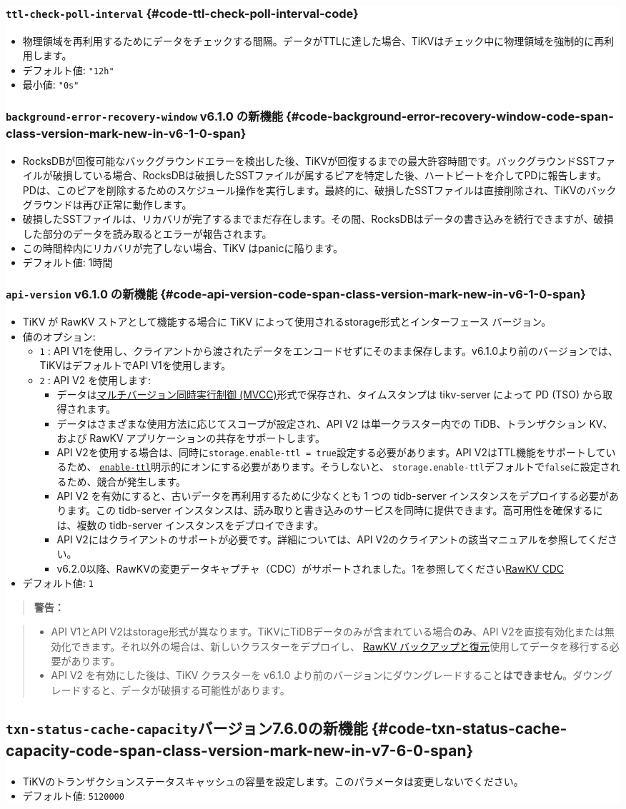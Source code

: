 ### <code>ttl-check-poll-interval</code> {#code-ttl-check-poll-interval-code}

-   物理領域を再利用するためにデータをチェックする間隔。データがTTLに達した場合、TiKVはチェック中に物理領域を強制的に再利用します。
-   デフォルト値: `"12h"`
-   最小値: `"0s"`

### <code>background-error-recovery-window</code> <span class="version-mark">v6.1.0 の新機能</span> {#code-background-error-recovery-window-code-span-class-version-mark-new-in-v6-1-0-span}

-   RocksDBが回復可能なバックグラウンドエラーを検出した後、TiKVが回復するまでの最大許容時間です。バックグラウンドSSTファイルが破損している場合、RocksDBは破損したSSTファイルが属するピアを特定した後、ハートビートを介してPDに報告します。PDは、このピアを削除するためのスケジュール操作を実行します。最終的に、破損したSSTファイルは直接削除され、TiKVのバックグラウンドは再び正常に動作します。
-   破損したSSTファイルは、リカバリが完了するまでまだ存在します。その間、RocksDBはデータの書き込みを続行できますが、破損した部分のデータを読み取るとエラーが報告されます。
-   この時間枠内にリカバリが完了しない場合、TiKV はpanicに陥ります。
-   デフォルト値: 1時間

### <code>api-version</code> <span class="version-mark">v6.1.0 の新機能</span> {#code-api-version-code-span-class-version-mark-new-in-v6-1-0-span}

-   TiKV が RawKV ストアとして機能する場合に TiKV によって使用されるstorage形式とインターフェース バージョン。
-   値のオプション:
    -   `1` : API V1を使用し、クライアントから渡されたデータをエンコードせずにそのまま保存します。v6.1.0より前のバージョンでは、TiKVはデフォルトでAPI V1を使用します。
    -   `2` : API V2 を使用します:
        -   データは[マルチバージョン同時実行制御 (MVCC)](/glossary.md#multi-version-concurrency-control-mvcc)形式で保存され、タイムスタンプは tikv-server によって PD (TSO) から取得されます。
        -   データはさまざまな使用方法に応じてスコープが設定され、API V2 は単一クラスター内での TiDB、トランザクション KV、および RawKV アプリケーションの共存をサポートします。
        -   API V2を使用する場合は、同時に`storage.enable-ttl = true`設定する必要があります。API V2はTTL機能をサポートしているため、 [`enable-ttl`](#enable-ttl)明示的にオンにする必要があります。そうしないと、 `storage.enable-ttl`デフォルトで`false`に設定されるため、競合が発生します。
        -   API V2 を有効にすると、古いデータを再利用するために少なくとも 1 つの tidb-server インスタンスをデプロイする必要があります。この tidb-server インスタンスは、読み取りと書き込みのサービスを同時に提供できます。高可用性を確保するには、複数の tidb-server インスタンスをデプロイできます。
        -   API V2にはクライアントのサポートが必要です。詳細については、API V2のクライアントの該当マニュアルを参照してください。
        -   v6.2.0以降、RawKVの変更データキャプチャ（CDC）がサポートされました。1を参照してください[RawKV CDC](https://tikv.org/docs/latest/concepts/explore-tikv-features/cdc/cdc)
-   デフォルト値: `1`

> **警告：**

> -   API V1とAPI V2はstorage形式が異なります。TiKVにTiDBデータのみが含まれている場合**のみ**、API V2を直接有効化または無効化できます。それ以外の場合は、新しいクラスターをデプロイし、 [RawKV バックアップと復元](https://tikv.org/docs/latest/concepts/explore-tikv-features/backup-restore/)使用してデータを移行する必要があります。
> -   API V2 を有効にした後は、TiKV クラスターを v6.1.0 より前のバージョンにダウングレードすること**はできません**。ダウングレードすると、データが破損する可能性があります。

## <code>txn-status-cache-capacity</code><span class="version-mark">バージョン7.6.0の新機能</span> {#code-txn-status-cache-capacity-code-span-class-version-mark-new-in-v7-6-0-span}

-   TiKVのトランザクションステータスキャッシュの容量を設定します。このパラメータは変更しないでください。
-   デフォルト値: `5120000`
